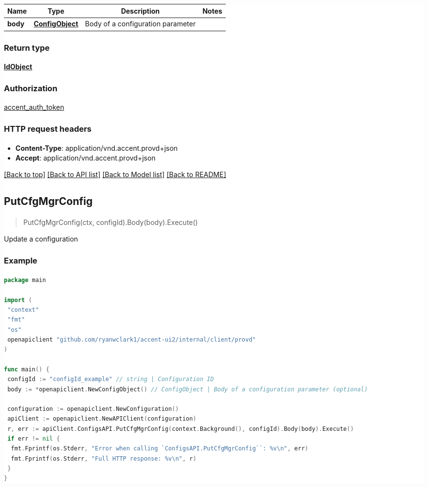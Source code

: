 Name | Type | Description  | Notes
------------- | ------------- | ------------- | -------------
 **body** | [**ConfigObject**](ConfigObject.md) | Body of a configuration parameter |

### Return type

[**IdObject**](IdObject.md)

### Authorization

[accent_auth_token](../README.md#accent_auth_token)

### HTTP request headers

- **Content-Type**: application/vnd.accent.provd+json
- **Accept**: application/vnd.accent.provd+json

[[Back to top]](#) [[Back to API list]](../README.md#documentation-for-api-endpoints)
[[Back to Model list]](../README.md#documentation-for-models)
[[Back to README]](../README.md)

## PutCfgMgrConfig

> PutCfgMgrConfig(ctx, configId).Body(body).Execute()

Update a configuration

### Example

```go
package main

import (
 "context"
 "fmt"
 "os"
 openapiclient "github.com/ryanwclark1/accent-ui2/internal/client/provd"
)

func main() {
 configId := "configId_example" // string | Configuration ID
 body := *openapiclient.NewConfigObject() // ConfigObject | Body of a configuration parameter (optional)

 configuration := openapiclient.NewConfiguration()
 apiClient := openapiclient.NewAPIClient(configuration)
 r, err := apiClient.ConfigsAPI.PutCfgMgrConfig(context.Background(), configId).Body(body).Execute()
 if err != nil {
  fmt.Fprintf(os.Stderr, "Error when calling `ConfigsAPI.PutCfgMgrConfig``: %v\n", err)
  fmt.Fprintf(os.Stderr, "Full HTTP response: %v\n", r)
 }
}
```
